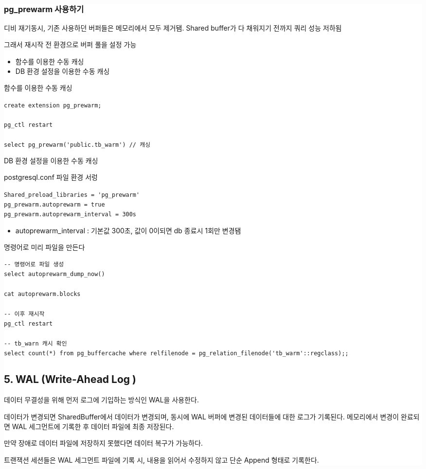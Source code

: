 ### pg_prewarm 사용하기

디비 재기동시, 기존 사용하던 버퍼들은 메모리에서 모두 제거됌. Shared buffer가 다 채워지기 전까지 쿼리 성능 저하됨

그래서 재시작 전 환경으로 버퍼 풀을 설정 가능

* 함수를 이용한 수동 캐싱
* DB 환경 설정을 이용한 수동 캐싱



함수를 이용한 수동 캐싱

```
create extension pg_prewarm;

pg_ctl restart

select pg_prewarm('public.tb_warm') // 캐싱 
```

DB 환경 설정을 이용한 수동 캐싱

postgresql.conf 파일 환경 서렁

```
Shared_preload_libraries = 'pg_prewarm'
pg_prewarm.autoprewarm = true
pg_prewarm.autoprewarm_interval = 300s
```

* autoprewarm_interval : 기본값 300초, 값이 0이되면 db 종료시 1회만 변경됌

명령어로 미리 파일을 만든다

```
-- 명령어로 파일 생성 
select autoprewarm_dump_now()

cat autoprewarm.blocks

-- 이후 재시작
pg_ctl restart

-- tb_warn 캐시 확인
select count(*) from pg_buffercache where relfilenode = pg_relation_filenode('tb_warm'::regclass);;
```

## 5. WAL (Write-Ahead Log )

데이터 무결성을 위해 먼저 로그에 기입하는 방식인 WAL을 사용한다.

데이터가 변경되면 SharedBuffer에서 데이터가 변경되며, 동시에 WAL 버퍼에 변경된 데이터들에 대한 로그가 기록된다. 메모리에서 변경이 완료되면 WAL 세그먼트에 기록한 후 데이터 파일에 최종 저장된다. 

만약 장애로 데이터 파일에 저장하지 못했다면 데이터 복구가 가능하다.

트랜잭션 세션들은 WAL 세그먼트 파일에 기록 시, 내용을 읽어서 수정하지 않고 단순 Append 형태로 기록한다.
